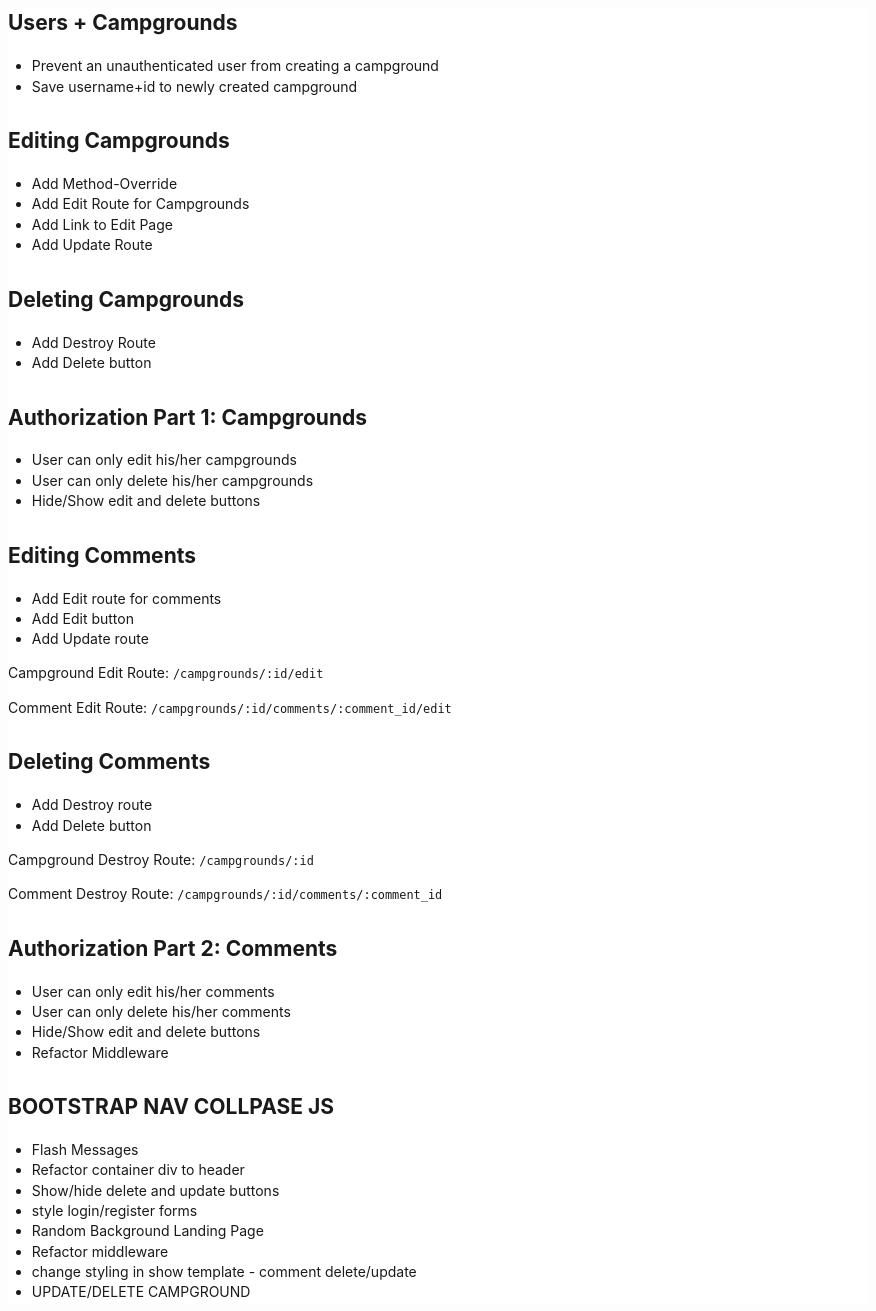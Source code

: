 ## Users + Campgrounds
* Prevent an unauthenticated user from creating a campground
* Save username+id to newly created campground

## Editing Campgrounds
* Add Method-Override
* Add Edit Route for Campgrounds
* Add Link to Edit Page
* Add Update Route

## Deleting Campgrounds
* Add Destroy Route
* Add Delete button

## Authorization Part 1: Campgrounds
* User can only edit his/her campgrounds
* User can only delete his/her campgrounds
* Hide/Show edit and delete buttons

## Editing Comments
* Add Edit route for comments
* Add Edit button
* Add Update route

Campground Edit Route: `/campgrounds/:id/edit`

Comment Edit Route:   `/campgrounds/:id/comments/:comment_id/edit`

## Deleting Comments
* Add Destroy route
* Add Delete button

Campground Destroy Route: `/campgrounds/:id`

Comment Destroy Route:    `/campgrounds/:id/comments/:comment_id`

## Authorization Part 2: Comments
* User can only edit his/her comments
* User can only delete his/her comments
* Hide/Show edit and delete buttons
* Refactor Middleware

## BOOTSTRAP NAV COLLPASE JS
* Flash Messages
* Refactor container div to header
* Show/hide delete and update buttons
* style login/register forms
* Random Background Landing Page
* Refactor middleware
* change styling in show template - comment delete/update
* UPDATE/DELETE CAMPGROUND
